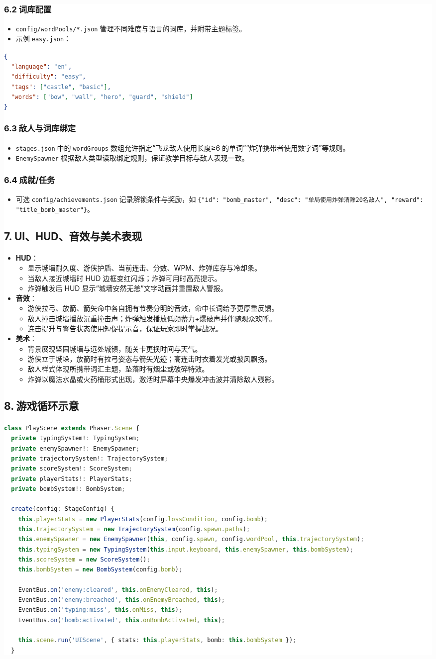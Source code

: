 ### 6.2 词库配置
- `config/wordPools/*.json` 管理不同难度与语言的词库，并附带主题标签。
- 示例 `easy.json`：
```json
{
  "language": "en",
  "difficulty": "easy",
  "tags": ["castle", "basic"],
  "words": ["bow", "wall", "hero", "guard", "shield"]
}
```

### 6.3 敌人与词库绑定
- `stages.json` 中的 `wordGroups` 数组允许指定“飞龙敌人使用长度≥6 的单词”“炸弹携带者使用数字词”等规则。
- `EnemySpawner` 根据敌人类型读取绑定规则，保证教学目标与敌人表现一致。

### 6.4 成就/任务
- 可选 `config/achievements.json` 记录解锁条件与奖励，如 `{"id": "bomb_master", "desc": "单局使用炸弹清除20名敌人", "reward": "title_bomb_master"}`。

## 7. UI、HUD、音效与美术表现
- **HUD**：
  - 显示城墙耐久度、游侠护盾、当前连击、分数、WPM、炸弹库存与冷却条。
  - 当敌人接近城墙时 HUD 边框变红闪烁；炸弹可用时高亮提示。
  - 炸弹触发后 HUD 显示“城墙安然无恙”文字动画并重置敌人警报。
- **音效**：
  - 游侠拉弓、放箭、箭矢命中各自拥有节奏分明的音效，命中长词给予更厚重反馈。
  - 敌人撞击城墙播放沉重撞击声；炸弹触发播放低频蓄力+爆破声并伴随观众欢呼。
  - 连击提升与警告状态使用短促提示音，保证玩家即时掌握战况。
- **美术**：
  - 背景展现坚固城墙与远处城镇，随关卡更换时间与天气。
  - 游侠立于城垛，放箭时有拉弓姿态与箭矢光迹；高连击时衣着发光或披风飘扬。
  - 敌人样式体现所携带词汇主题，坠落时有烟尘或破碎特效。
  - 炸弹以魔法水晶或火药桶形式出现，激活时屏幕中央爆发冲击波并清除敌人残影。

## 8. 游戏循环示意
```ts
class PlayScene extends Phaser.Scene {
  private typingSystem!: TypingSystem;
  private enemySpawner!: EnemySpawner;
  private trajectorySystem!: TrajectorySystem;
  private scoreSystem!: ScoreSystem;
  private playerStats!: PlayerStats;
  private bombSystem!: BombSystem;

  create(config: StageConfig) {
    this.playerStats = new PlayerStats(config.lossCondition, config.bomb);
    this.trajectorySystem = new TrajectorySystem(config.spawn.paths);
    this.enemySpawner = new EnemySpawner(this, config.spawn, config.wordPool, this.trajectorySystem);
    this.typingSystem = new TypingSystem(this.input.keyboard, this.enemySpawner, this.bombSystem);
    this.scoreSystem = new ScoreSystem();
    this.bombSystem = new BombSystem(config.bomb);

    EventBus.on('enemy:cleared', this.onEnemyCleared, this);
    EventBus.on('enemy:breached', this.onEnemyBreached, this);
    EventBus.on('typing:miss', this.onMiss, this);
    EventBus.on('bomb:activated', this.onBombActivated, this);

    this.scene.run('UIScene', { stats: this.playerStats, bomb: this.bombSystem });
  }

```